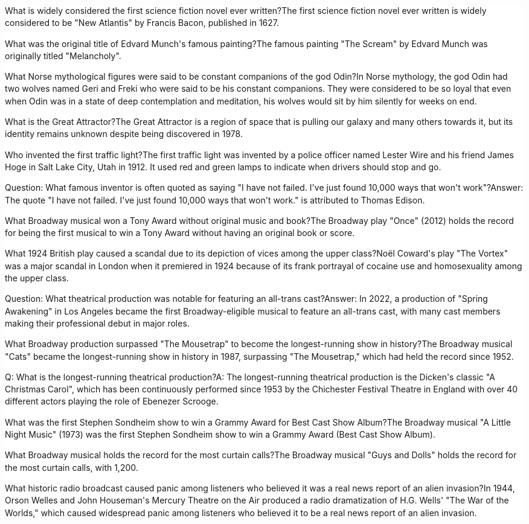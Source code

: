 What is widely considered the first science fiction novel ever written?<start>The first science fiction novel ever written is widely considered to be "New Atlantis" by Francis Bacon, published in 1627.<end>

What was the original title of Edvard Munch's famous painting?<start>The famous painting "The Scream" by Edvard Munch was originally titled "Melancholy".<end>

What Norse mythological figures were said to be constant companions of the god Odin?<start>In Norse mythology, the god Odin had two wolves named Geri and Freki who were said to be his constant companions. They were considered to be so loyal that even when Odin was in a state of deep contemplation and meditation, his wolves would sit by him silently for weeks on end.<end>

What is the Great Attractor?<start>The Great Attractor is a region of space that is pulling our galaxy and many others towards it, but its identity remains unknown despite being discovered in 1978.<end>

Who invented the first traffic light?<start>The first traffic light was invented by a police officer named Lester Wire and his friend James Hoge in Salt Lake City, Utah in 1912. It used red and green lamps to indicate when drivers should stop and go.<end>

Question: What famous inventor is often quoted as saying "I have not failed. I've just found 10,000 ways that won't work"?<start>Answer: The quote "I have not failed. I've just found 10,000 ways that won't work." is attributed to Thomas Edison.<end>

What Broadway musical won a Tony Award without original music and book?<start>The Broadway play "Once" (2012) holds the record for being the first musical to win a Tony Award without having an original book or score.<end>

What 1924 British play caused a scandal due to its depiction of vices among the upper class?<start>Noël Coward's play "The Vortex" was a major scandal in London when it premiered in 1924 because of its frank portrayal of cocaine use and homosexuality among the upper class.<end>

Question: What theatrical production was notable for featuring an all-trans cast?<start>Answer: In 2022, a production of "Spring Awakening" in Los Angeles became the first Broadway-eligible musical to feature an all-trans cast, with many cast members making their professional debut in major roles.<end>

What Broadway production surpassed "The Mousetrap" to become the longest-running show in history?<start>The Broadway musical "Cats" became the longest-running show in history in 1987, surpassing "The Mousetrap," which had held the record since 1952.<end>

Q: What is the longest-running theatrical production?<start>A: The longest-running theatrical production is the Dicken's classic "A Christmas Carol", which has been continuously performed since 1953 by the Chichester Festival Theatre in England with over 40 different actors playing the role of Ebenezer Scrooge.<end>

What was the first Stephen Sondheim show to win a Grammy Award for Best Cast Show Album?<start>The Broadway musical "A Little Night Music" (1973) was the first Stephen Sondheim show to win a Grammy Award (Best Cast Show Album).<end>

What Broadway musical holds the record for the most curtain calls?<start>The Broadway musical "Guys and Dolls" holds the record for the most curtain calls, with 1,200.<end>

What historic radio broadcast caused panic among listeners who believed it was a real news report of an alien invasion?<start>In 1944, Orson Welles and John Houseman's Mercury Theatre on the Air produced a radio dramatization of H.G. Wells' "The War of the Worlds," which caused widespread panic among listeners who believed it to be a real news report of an alien invasion.<end>

